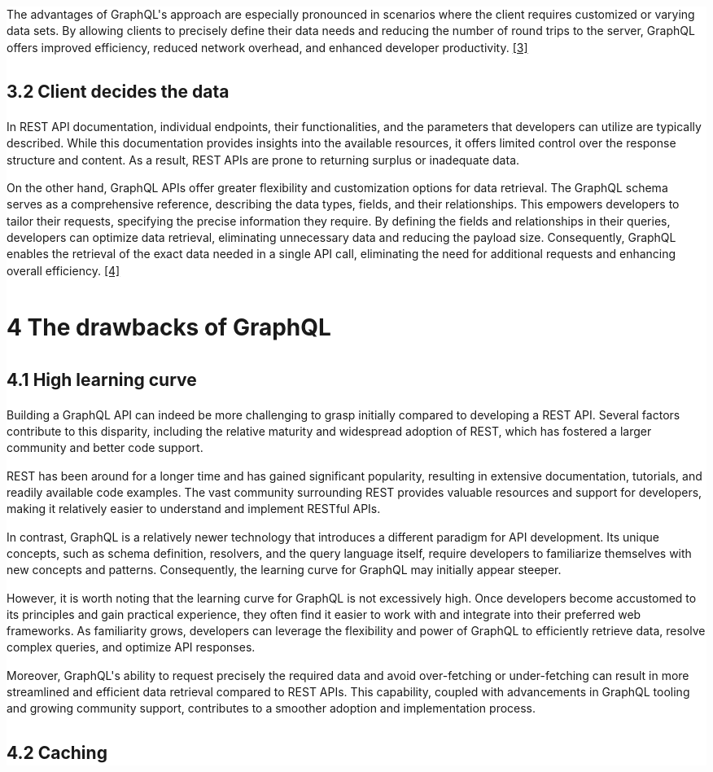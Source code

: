 The advantages of GraphQL's approach are especially pronounced in scenarios where the client requires customized or varying data sets. By allowing clients to precisely define their data needs and reducing the number of round trips to the server, GraphQL offers improved efficiency, reduced network overhead, and enhanced developer productivity. [[3]](https://dzone.com/articles/graphql-core-features-architecture-pros-and-cons)

## 3.2 Client decides the data

In REST API documentation, individual endpoints, their functionalities, and the parameters that developers can utilize are typically described. While this documentation provides insights into the available resources, it offers limited control over the response structure and content. As a result, REST APIs are prone to returning surplus or inadequate data.

On the other hand, GraphQL APIs offer greater flexibility and customization options for data retrieval. The GraphQL schema serves as a comprehensive reference, describing the data types, fields, and their relationships. This empowers developers to tailor their requests, specifying the precise information they require. By defining the fields and relationships in their queries, developers can optimize data retrieval, eliminating unnecessary data and reducing the payload size. Consequently, GraphQL enables the retrieval of the exact data needed in a single API call, eliminating the need for additional requests and enhancing overall efficiency. [[4]](https://stablekernel.com/article/advantages-and-disadvantages-of-graphql/)

# 4 The drawbacks of GraphQL

## 4.1 High learning curve

Building a GraphQL API can indeed be more challenging to grasp initially compared to developing a REST API. Several factors contribute to this disparity, including the relative maturity and widespread adoption of REST, which has fostered a larger community and better code support.

REST has been around for a longer time and has gained significant popularity, resulting in extensive documentation, tutorials, and readily available code examples. The vast community surrounding REST provides valuable resources and support for developers, making it relatively easier to understand and implement RESTful APIs.

In contrast, GraphQL is a relatively newer technology that introduces a different paradigm for API development. Its unique concepts, such as schema definition, resolvers, and the query language itself, require developers to familiarize themselves with new concepts and patterns. Consequently, the learning curve for GraphQL may initially appear steeper.

However, it is worth noting that the learning curve for GraphQL is not excessively high. Once developers become accustomed to its principles and gain practical experience, they often find it easier to work with and integrate into their preferred web frameworks. As familiarity grows, developers can leverage the flexibility and power of GraphQL to efficiently retrieve data, resolve complex queries, and optimize API responses.

Moreover, GraphQL's ability to request precisely the required data and avoid over-fetching or under-fetching can result in more streamlined and efficient data retrieval compared to REST APIs. This capability, coupled with advancements in GraphQL tooling and growing community support, contributes to a smoother adoption and implementation process.

## 4.2 Caching
